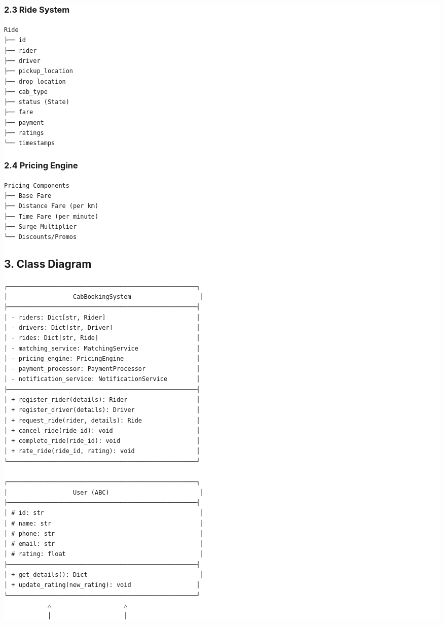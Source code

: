 ### 2.3 Ride System

```text
Ride
├── id
├── rider
├── driver
├── pickup_location
├── drop_location
├── cab_type
├── status (State)
├── fare
├── payment
├── ratings
└── timestamps
```

### 2.4 Pricing Engine

```text
Pricing Components
├── Base Fare
├── Distance Fare (per km)
├── Time Fare (per minute)
├── Surge Multiplier
└── Discounts/Promos
```

## 3. Class Diagram

```text
┌────────────────────────────────────────────────────┐
│                  CabBookingSystem                   │
├────────────────────────────────────────────────────┤
│ - riders: Dict[str, Rider]                         │
│ - drivers: Dict[str, Driver]                       │
│ - rides: Dict[str, Ride]                           │
│ - matching_service: MatchingService                │
│ - pricing_engine: PricingEngine                    │
│ - payment_processor: PaymentProcessor              │
│ - notification_service: NotificationService        │
├────────────────────────────────────────────────────┤
│ + register_rider(details): Rider                   │
│ + register_driver(details): Driver                 │
│ + request_ride(rider, details): Ride               │
│ + cancel_ride(ride_id): void                       │
│ + complete_ride(ride_id): void                     │
│ + rate_ride(ride_id, rating): void                 │
└────────────────────────────────────────────────────┘

┌────────────────────────────────────────────────────┐
│                  User (ABC)                         │
├────────────────────────────────────────────────────┤
│ # id: str                                           │
│ # name: str                                         │
│ # phone: str                                        │
│ # email: str                                        │
│ # rating: float                                     │
├────────────────────────────────────────────────────┤
│ + get_details(): Dict                               │
│ + update_rating(new_rating): void                  │
└────────────────────────────────────────────────────┘
            △                    △
            │                    │
```